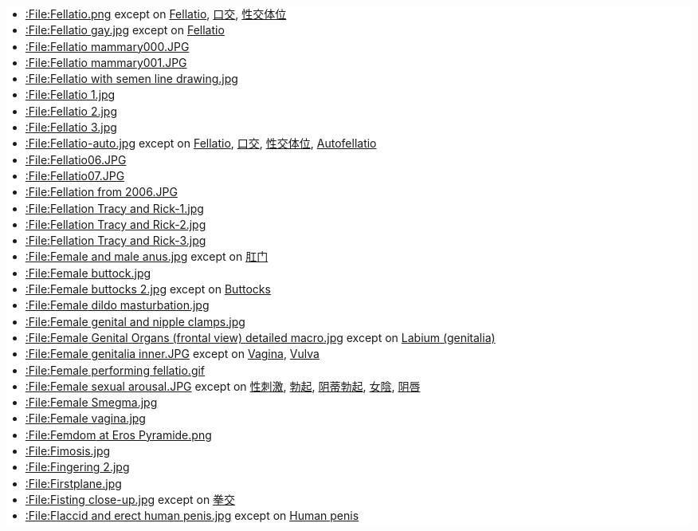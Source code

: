   - [:<File:Fellatio.png>](https://zh.wikipedia.org/wiki/:File:Fellatio.png "wikilink") except on [Fellatio](https://zh.wikipedia.org/wiki/Fellatio "wikilink"), [口交](../Page/口交.md "wikilink"), [性交体位](../Page/性交体位.md "wikilink")
  - [:<File:Fellatio> gay.jpg](https://zh.wikipedia.org/wiki/:File:Fellatio_gay.jpg "wikilink") except on [Fellatio](https://zh.wikipedia.org/wiki/Fellatio "wikilink")
  - [:<File:Fellatio> mammary000.JPG](https://zh.wikipedia.org/wiki/:File:Fellatio_mammary000.JPG "wikilink")
  - [:<File:Fellatio> mammary001.JPG](https://zh.wikipedia.org/wiki/:File:Fellatio_mammary001.JPG "wikilink")
  - [:<File:Fellatio> with semen line drawing.jpg](https://zh.wikipedia.org/wiki/:File:Fellatio_with_semen_line_drawing.jpg "wikilink")
  - [:<File:Fellatio> 1.jpg](https://zh.wikipedia.org/wiki/:File:Fellatio_1.jpg "wikilink")
  - [:<File:Fellatio> 2.jpg](https://zh.wikipedia.org/wiki/:File:Fellatio_2.jpg "wikilink")
  - [:<File:Fellatio> 3.jpg](https://zh.wikipedia.org/wiki/:File:Fellatio_3.jpg "wikilink")
  - [:<File:Fellatio-auto.jpg>](https://zh.wikipedia.org/wiki/:File:Fellatio-auto.jpg "wikilink") except on [Fellatio](https://zh.wikipedia.org/wiki/Fellatio "wikilink"), [口交](../Page/口交.md "wikilink"), [性交体位](../Page/性交体位.md "wikilink"), [Autofellatio](https://zh.wikipedia.org/wiki/Autofellatio "wikilink")
  - [:<File:Fellatio06.JPG>](https://zh.wikipedia.org/wiki/:File:Fellatio06.JPG "wikilink")
  - [:<File:Fellatio07.JPG>](https://zh.wikipedia.org/wiki/:File:Fellatio07.JPG "wikilink")
  - [:<File:Fellation> from 2006.JPG](https://zh.wikipedia.org/wiki/:File:Fellation_from_2006.JPG "wikilink")
  - [:<File:Fellation> Tracy and Rick-1.jpg](https://zh.wikipedia.org/wiki/:File:Fellation_Tracy_and_Rick-1.jpg "wikilink")
  - [:<File:Fellation> Tracy and Rick-2.jpg](https://zh.wikipedia.org/wiki/:File:Fellation_Tracy_and_Rick-2.jpg "wikilink")
  - [:<File:Fellation> Tracy and Rick-3.jpg](https://zh.wikipedia.org/wiki/:File:Fellation_Tracy_and_Rick-3.jpg "wikilink")
  - [:<File:Female> and male anus.jpg](https://zh.wikipedia.org/wiki/:File:Female_and_male_anus.jpg "wikilink") except on [肛门](../Page/肛门.md "wikilink")
  - [:<File:Female> buttock.jpg](https://zh.wikipedia.org/wiki/:File:Female_buttock.jpg "wikilink")
  - [:<File:Female> buttocks 2.jpg](https://zh.wikipedia.org/wiki/:File:Female_buttocks_2.jpg "wikilink") except on [Buttocks](https://zh.wikipedia.org/wiki/Buttocks "wikilink")
  - [:<File:Female> dildo masturbation.jpg](https://zh.wikipedia.org/wiki/:File:Female_dildo_masturbation.jpg "wikilink")
  - [:<File:Female> genital and nipple clamps.jpg](https://zh.wikipedia.org/wiki/:File:Female_genital_and_nipple_clamps.jpg "wikilink")
  - [:<File:Female> Genital Organs (frontal view) detailed macro.jpg](https://zh.wikipedia.org/wiki/:File:Female_Genital_Organs_\(frontal_view\)_detailed_macro.jpg "wikilink") except on [Labium (genitalia)](https://zh.wikipedia.org/wiki/Labium_\(genitalia\) "wikilink")
  - [:<File:Female> genitalia inner.JPG](https://zh.wikipedia.org/wiki/:File:Female_genitalia_inner.JPG "wikilink") except on [Vagina](https://zh.wikipedia.org/wiki/Vagina "wikilink"), [Vulva](https://zh.wikipedia.org/wiki/Vulva "wikilink")
  - [:<File:Female> performing fellatio.gif](https://zh.wikipedia.org/wiki/:File:Female_performing_fellatio.gif "wikilink")
  - [:<File:Female> sexual arousal.JPG](https://zh.wikipedia.org/wiki/:File:Female_sexual_arousal.JPG "wikilink") except on [性刺激](../Page/性刺激.md "wikilink"), [勃起](https://zh.wikipedia.org/wiki/勃起 "wikilink"), [阴蒂勃起](../Page/阴蒂勃起.md "wikilink"), [女陰](../Page/女陰.md "wikilink"), [阴唇](../Page/阴唇.md "wikilink")
  - [:<File:Female> Smegma.jpg](https://zh.wikipedia.org/wiki/:File:Female_Smegma.jpg "wikilink")
  - [:<File:Female> vagina.jpg](https://zh.wikipedia.org/wiki/:File:Female_vagina.jpg "wikilink")
  - [:<File:Femdom> at Eros Pyramide.png](https://zh.wikipedia.org/wiki/:File:Femdom_at_Eros_Pyramide.png "wikilink")
  - [:<File:Fimosis.jpg>](https://zh.wikipedia.org/wiki/:File:Fimosis.jpg "wikilink")
  - [:<File:Fingering> 2.jpg](https://zh.wikipedia.org/wiki/:File:Fingering_2.jpg "wikilink")
  - [:<File:Firstplane.jpg>](https://zh.wikipedia.org/wiki/:File:Firstplane.jpg "wikilink")
  - [:<File:Fisting> close-up.jpg](https://zh.wikipedia.org/wiki/:File:Fisting_close-up.jpg "wikilink") except on [拳交](../Page/拳交.md "wikilink")
  - [:<File:Flaccid> and erect human penis.jpg](https://zh.wikipedia.org/wiki/:File:Flaccid_and_erect_human_penis.jpg "wikilink") except on [Human penis](https://zh.wikipedia.org/wiki/Human_penis "wikilink")